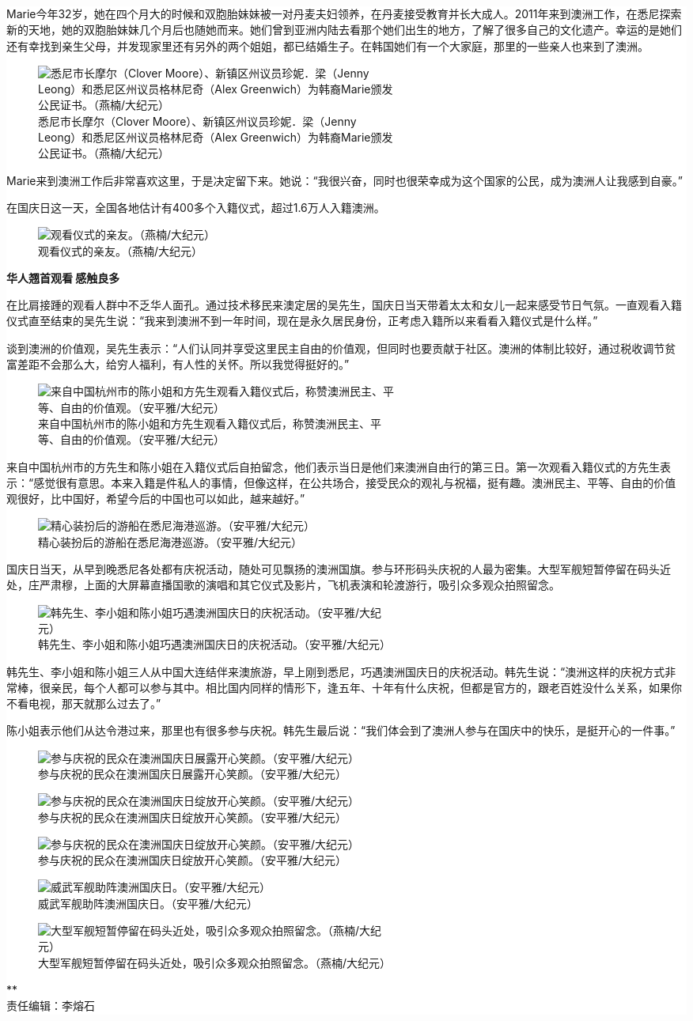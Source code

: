   <p>Marie今年32岁，她在四个月大的时候和双胞胎妹妹被一对丹麦夫妇领养，在丹麦接受教育并长大成人。2011年来到澳洲工作，在悉尼探索新的天地，她的双胞胎妹妹几个月后也随她而来。她们曾到亚洲内陆去看那个她们出生的地方，了解了很多自己的文化遗产。幸运的是她们还有幸找到亲生父母，并发现家里还有另外的两个姐姐，都已结婚生子。在韩国她们有一个大家庭，那里的一些亲人也来到了澳洲。</p>
  <figure id="attachment_8748167" style="width: 450px" class="wp-caption aligncenter"><img class="size-medium wp-image-8748167" src="https://i.epochtimes.com/assets/uploads/2017/01/8-19-450x297.jpg" alt="悉尼市长摩尔（Clover Moore）、新镇区州议员珍妮．梁（Jenny Leong）和悉尼区州议员格林尼奇（Alex Greenwich）为韩裔Marie颁发公民证书。（燕楠/大纪元）" width="450" b="297" /><figcaption class="wp-caption-text">悉尼市长摩尔（Clover Moore）、新镇区州议员珍妮．梁（Jenny Leong）和悉尼区州议员格林尼奇（Alex Greenwich）为韩裔Marie颁发公民证书。（燕楠/大纪元）</figcaption></figure>  <p>Marie来到澳洲工作后非常喜欢这里，于是决定留下来。她说：“我很兴奋，同时也很荣幸成为这个国家的公民，成为澳洲人让我感到自豪。”</p>
  <p>在国庆日这一天，全国各地估计有400多个入籍仪式，超过1.6万人入籍澳洲。</p>
  <figure id="attachment_8748180" style="width: 450px" class="wp-caption aligncenter"><img class="size-medium wp-image-8748180" src="https://i.epochtimes.com/assets/uploads/2017/01/5-27-450x300.jpg" alt="观看仪式的亲友。（燕楠/大纪元）" width="450" b="300" /><figcaption class="wp-caption-text">观看仪式的亲友。（燕楠/大纪元）</figcaption></figure>  <p><strong><ahref="/gb/tag/%E5%8D%8E%E4%BA%BA.md#1">华人</a>翘首观看 感触良多</strong></p>
  <p>在比肩接踵的观看人群中不乏华人面孔。通过技术移民来澳定居的吴先生，国庆日当天带着太太和女儿一起来感受节日气氛。一直观看入籍仪式直至结束的吴先生说：“我来到澳洲不到一年时间，现在是永久居民身份，正考虑入籍所以来看看入籍仪式是什么样。”</p>
  <p>谈到澳洲的价值观，吴先生表示：“人们认同并享受这里民主自由的价值观，但同时也要贡献于社区。澳洲的体制比较好，通过税收调节贫富差距不会那么大，给穷人福利，有人性的关怀。所以我觉得挺好的。”</p>
  <figure id="attachment_8748200" style="width: 450px" class="wp-caption aligncenter"><img class="size-medium wp-image-8748200" src="https://i.epochtimes.com/assets/uploads/2017/01/2-82-450x281.jpg" alt="来自中国杭州市的陈小姐和方先生观看入籍仪式后，称赞澳洲民主、平等、自由的价值观。（安平雅/大纪元）" width="450" b="281" /><figcaption class="wp-caption-text">来自中国杭州市的陈小姐和方先生观看入籍仪式后，称赞澳洲民主、平等、自由的价值观。（安平雅/大纪元）</figcaption></figure>  <p>来自中国杭州市的方先生和陈小姐在入籍仪式后自拍留念，他们表示当日是他们来澳洲自由行的第三日。第一次观看入籍仪式的方先生表示：“感觉很有意思。本来入籍是件私人的事情，但像这样，在公共场合，接受民众的观礼与祝福，挺有趣。澳洲民主、平等、自由的价值观很好，比中国好，希望今后的中国也可以如此，越来越好。”</p>
  <figure id="attachment_8748229" style="width: 450px" class="wp-caption aligncenter"><img class="size-medium wp-image-8748229" src="https://i.epochtimes.com/assets/uploads/2017/01/25-450x261.jpg" alt="精心装扮后的游船在悉尼海港巡游。（安平雅/大纪元）" width="450" b="261" /><figcaption class="wp-caption-text">精心装扮后的游船在悉尼海港巡游。（安平雅/大纪元）</figcaption></figure>  <p>国庆日当天，从早到晚悉尼各处都有庆祝活动，随处可见飘扬的澳洲国旗。参与环形码头庆祝的人最为密集。大型军舰短暂停留在码头近处，庄严肃穆，上面的大屏幕直播国歌的演唱和其它仪式及影片，飞机表演和轮渡游行，吸引众多观众拍照留念。</p>
  <figure id="attachment_8748228" style="width: 450px" class="wp-caption aligncenter"><img class="size-medium wp-image-8748228" src="https://i.epochtimes.com/assets/uploads/2017/01/3-65-450x327.jpg" alt="韩先生、李小姐和陈小姐巧遇澳洲国庆日的庆祝活动。（安平雅/大纪元）" width="450" b="327" /><figcaption class="wp-caption-text">韩先生、李小姐和陈小姐巧遇澳洲国庆日的庆祝活动。（安平雅/大纪元）</figcaption></figure>  <p>韩先生、李小姐和陈小姐三人从中国大连结伴来澳旅游，早上刚到悉尼，巧遇澳洲国庆日的庆祝活动。韩先生说：“澳洲这样的庆祝方式非常棒，很亲民，每个人都可以参与其中。相比国内同样的情形下，逢五年、十年有什么庆祝，但都是官方的，跟老百姓没什么关系，如果你不看电视，那天就那么过去了。”</p>
  <p>陈小姐表示他们从达令港过来，那里也有很多参与庆祝。韩先生最后说：“我们体会到了澳洲人参与在国庆中的快乐，是挺开心的一件事。”</p>
  <figure id="attachment_8748236" style="width: 450px" class="wp-caption aligncenter"><img class="size-medium wp-image-8748236" src="https://i.epochtimes.com/assets/uploads/2017/01/21-1-450x384.jpg" alt="参与庆祝的民众在澳洲国庆日展露开心笑颜。（安平雅/大纪元）" width="450" b="384" /><figcaption class="wp-caption-text">参与庆祝的民众在澳洲国庆日展露开心笑颜。（安平雅/大纪元）</figcaption></figure>  <figure id="attachment_8748246" style="width: 450px" class="wp-caption aligncenter"><img class="size-medium wp-image-8748246" src="https://i.epochtimes.com/assets/uploads/2017/01/22-3-450x349.jpg" alt="参与庆祝的民众在澳洲国庆日绽放开心笑颜。（安平雅/大纪元）" width="450" b="349" /><figcaption class="wp-caption-text">参与庆祝的民众在澳洲国庆日绽放开心笑颜。（安平雅/大纪元）</figcaption></figure>  <figure id="attachment_8748270" style="width: 450px" class="wp-caption aligncenter"><img class="size-medium wp-image-8748270" src="https://i.epochtimes.com/assets/uploads/2017/01/23-450x337.jpg" alt="参与庆祝的民众在澳洲国庆日绽放开心笑颜。（安平雅/大纪元）" width="450" b="337" /><figcaption class="wp-caption-text">参与庆祝的民众在澳洲国庆日绽放开心笑颜。（安平雅/大纪元）</figcaption></figure>  <figure id="attachment_8748275" style="width: 450px" class="wp-caption aligncenter"><img class="size-medium wp-image-8748275" src="https://i.epochtimes.com/assets/uploads/2017/01/24-450x267.jpg" alt="威武军舰助阵澳洲国庆日。（安平雅/大纪元）" width="450" b="267" /><figcaption class="wp-caption-text">威武军舰助阵澳洲国庆日。（安平雅/大纪元）</figcaption></figure>  <figure id="attachment_8748282" style="width: 450px" class="wp-caption aligncenter"><img class="size-medium wp-image-8748282" src="https://i.epochtimes.com/assets/uploads/2017/01/7-25-450x300.jpg" alt="大型军舰短暂停留在码头近处，吸引众多观众拍照留念。（燕楠/大纪元）" width="450" b="300" /><figcaption class="wp-caption-text">大型军舰短暂停留在码头近处，吸引众多观众拍照留念。（燕楠/大纪元）</figcaption></figure>  <p>**<br />  责任编辑：李熔石</p>